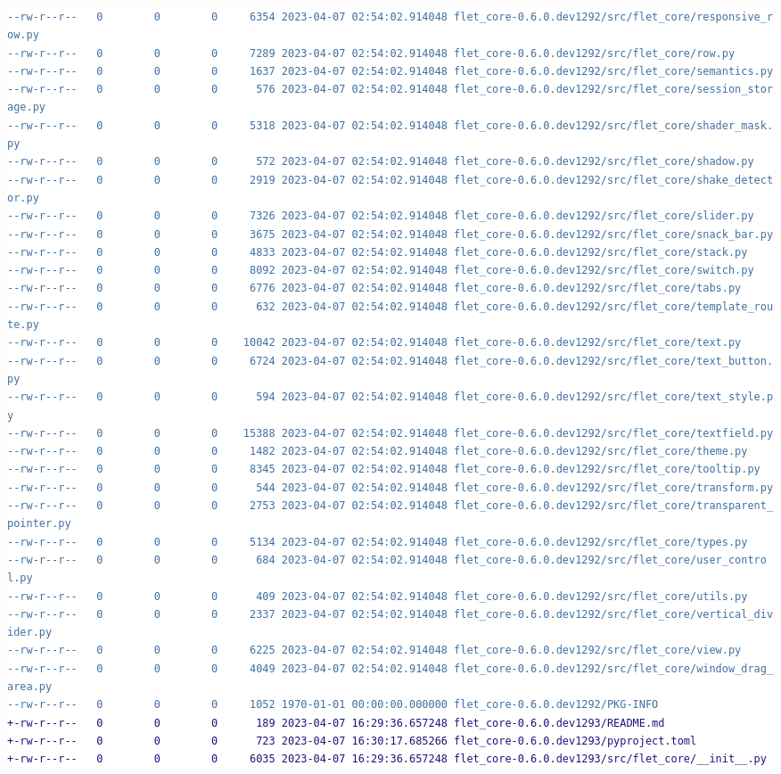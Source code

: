 ```diff
--rw-r--r--   0        0        0     6354 2023-04-07 02:54:02.914048 flet_core-0.6.0.dev1292/src/flet_core/responsive_row.py
--rw-r--r--   0        0        0     7289 2023-04-07 02:54:02.914048 flet_core-0.6.0.dev1292/src/flet_core/row.py
--rw-r--r--   0        0        0     1637 2023-04-07 02:54:02.914048 flet_core-0.6.0.dev1292/src/flet_core/semantics.py
--rw-r--r--   0        0        0      576 2023-04-07 02:54:02.914048 flet_core-0.6.0.dev1292/src/flet_core/session_storage.py
--rw-r--r--   0        0        0     5318 2023-04-07 02:54:02.914048 flet_core-0.6.0.dev1292/src/flet_core/shader_mask.py
--rw-r--r--   0        0        0      572 2023-04-07 02:54:02.914048 flet_core-0.6.0.dev1292/src/flet_core/shadow.py
--rw-r--r--   0        0        0     2919 2023-04-07 02:54:02.914048 flet_core-0.6.0.dev1292/src/flet_core/shake_detector.py
--rw-r--r--   0        0        0     7326 2023-04-07 02:54:02.914048 flet_core-0.6.0.dev1292/src/flet_core/slider.py
--rw-r--r--   0        0        0     3675 2023-04-07 02:54:02.914048 flet_core-0.6.0.dev1292/src/flet_core/snack_bar.py
--rw-r--r--   0        0        0     4833 2023-04-07 02:54:02.914048 flet_core-0.6.0.dev1292/src/flet_core/stack.py
--rw-r--r--   0        0        0     8092 2023-04-07 02:54:02.914048 flet_core-0.6.0.dev1292/src/flet_core/switch.py
--rw-r--r--   0        0        0     6776 2023-04-07 02:54:02.914048 flet_core-0.6.0.dev1292/src/flet_core/tabs.py
--rw-r--r--   0        0        0      632 2023-04-07 02:54:02.914048 flet_core-0.6.0.dev1292/src/flet_core/template_route.py
--rw-r--r--   0        0        0    10042 2023-04-07 02:54:02.914048 flet_core-0.6.0.dev1292/src/flet_core/text.py
--rw-r--r--   0        0        0     6724 2023-04-07 02:54:02.914048 flet_core-0.6.0.dev1292/src/flet_core/text_button.py
--rw-r--r--   0        0        0      594 2023-04-07 02:54:02.914048 flet_core-0.6.0.dev1292/src/flet_core/text_style.py
--rw-r--r--   0        0        0    15388 2023-04-07 02:54:02.914048 flet_core-0.6.0.dev1292/src/flet_core/textfield.py
--rw-r--r--   0        0        0     1482 2023-04-07 02:54:02.914048 flet_core-0.6.0.dev1292/src/flet_core/theme.py
--rw-r--r--   0        0        0     8345 2023-04-07 02:54:02.914048 flet_core-0.6.0.dev1292/src/flet_core/tooltip.py
--rw-r--r--   0        0        0      544 2023-04-07 02:54:02.914048 flet_core-0.6.0.dev1292/src/flet_core/transform.py
--rw-r--r--   0        0        0     2753 2023-04-07 02:54:02.914048 flet_core-0.6.0.dev1292/src/flet_core/transparent_pointer.py
--rw-r--r--   0        0        0     5134 2023-04-07 02:54:02.914048 flet_core-0.6.0.dev1292/src/flet_core/types.py
--rw-r--r--   0        0        0      684 2023-04-07 02:54:02.914048 flet_core-0.6.0.dev1292/src/flet_core/user_control.py
--rw-r--r--   0        0        0      409 2023-04-07 02:54:02.914048 flet_core-0.6.0.dev1292/src/flet_core/utils.py
--rw-r--r--   0        0        0     2337 2023-04-07 02:54:02.914048 flet_core-0.6.0.dev1292/src/flet_core/vertical_divider.py
--rw-r--r--   0        0        0     6225 2023-04-07 02:54:02.914048 flet_core-0.6.0.dev1292/src/flet_core/view.py
--rw-r--r--   0        0        0     4049 2023-04-07 02:54:02.914048 flet_core-0.6.0.dev1292/src/flet_core/window_drag_area.py
--rw-r--r--   0        0        0     1052 1970-01-01 00:00:00.000000 flet_core-0.6.0.dev1292/PKG-INFO
+-rw-r--r--   0        0        0      189 2023-04-07 16:29:36.657248 flet_core-0.6.0.dev1293/README.md
+-rw-r--r--   0        0        0      723 2023-04-07 16:30:17.685266 flet_core-0.6.0.dev1293/pyproject.toml
+-rw-r--r--   0        0        0     6035 2023-04-07 16:29:36.657248 flet_core-0.6.0.dev1293/src/flet_core/__init__.py
```